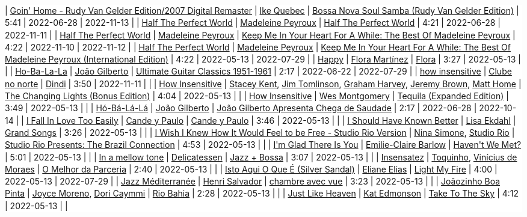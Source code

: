 | [Goin' Home \- Rudy Van Gelder Edition/2007 Digital Remaster](https://open.spotify.com/track/4vmyjeAmH2YW1Zf2YhTca6) | [Ike Quebec](https://open.spotify.com/artist/6y7dRlvApiCjP12JrxWQjh) | [Bossa Nova Soul Samba \(Rudy Van Gelder Edition\)](https://open.spotify.com/album/4ntjTCmyhwHIsK12RScxRP) | 5:41 | 2022-06-28 | 2022-11-13 |
| [Half The Perfect World](https://open.spotify.com/track/2Lpy3EwCxTCDnpSoraugYc) | [Madeleine Peyroux](https://open.spotify.com/artist/7nXyULtoL8k7wP9l6kg8Ef) | [Half The Perfect World](https://open.spotify.com/album/6krx8ZgiDPDVTKDoZGwevx) | 4:21 | 2022-06-28 | 2022-11-11 |
| [Half The Perfect World](https://open.spotify.com/track/1kq4ocVnCIxl1ZwXrlPq2c) | [Madeleine Peyroux](https://open.spotify.com/artist/7nXyULtoL8k7wP9l6kg8Ef) | [Keep Me In Your Heart For A While: The Best Of Madeleine Peyroux](https://open.spotify.com/album/1TRQHKr7uWu387QasBT7S5) | 4:22 | 2022-11-10 | 2022-11-12 |
| [Half The Perfect World](https://open.spotify.com/track/3lkbJzh2kPBJHuuYKF48Qs) | [Madeleine Peyroux](https://open.spotify.com/artist/7nXyULtoL8k7wP9l6kg8Ef) | [Keep Me In Your Heart For A While: The Best Of Madeleine Peyroux \(International Edition\)](https://open.spotify.com/album/4pkakYztIDn7LnsuNIGz4m) | 4:22 | 2022-05-13 | 2022-07-29 |
| [Happy](https://open.spotify.com/track/3VoamGkXelS0NOIVm1BBJg) | [Flora Martínez](https://open.spotify.com/artist/7gjr06Lie1BDJuefW3v9YQ) | [Flora](https://open.spotify.com/album/0lVw3DmkHCtxL9iIzWmgOK) | 3:27 | 2022-05-13 |  |
| [Ho\-Ba\-La\-La](https://open.spotify.com/track/35PrZ4IFAYSAab8x3C2qdk) | [João Gilberto](https://open.spotify.com/artist/77ZUbcdoU5KCPHNUl8bgQy) | [Ultimate Guitar Classics 1951\-1961](https://open.spotify.com/album/0d03HJwweHFZRzvqzCrito) | 2:17 | 2022-06-22 | 2022-07-29 |
| [how insensitive](https://open.spotify.com/track/3NfjsizJtx8XWnmsZxOohA) | [Clube no norte](https://open.spotify.com/artist/18eKmZOA1BvY1sBLnvKNHH) | [Dindi](https://open.spotify.com/album/4knjVWNKQlrrsXpfPImum0) | 3:50 | 2022-11-11 |  |
| [How Insensitive](https://open.spotify.com/track/7zTPGoqzsHv4hnYib1jP8e) | [Stacey Kent](https://open.spotify.com/artist/03EYBMnqSchCMp5D9qmFXi), [Jim Tomlinson](https://open.spotify.com/artist/5L3fIRSYQCR3EJwQICfyRq), [Graham Harvey](https://open.spotify.com/artist/1x7a6AcM8lS9mfpkzfIgAt), [Jeremy Brown](https://open.spotify.com/artist/2GryQVS8rv0VqHUGN4Ua3v), [Matt Home](https://open.spotify.com/artist/6sYQ9bCdEmdHHY1TBQXe80) | [The Changing Lights \(Bonus Edition\)](https://open.spotify.com/album/1pPiNmApPW6E2yPCGth1RA) | 4:04 | 2022-05-13 |  |
| [How Insensitive](https://open.spotify.com/track/6XrRsEiP7KccIkRgqxcL70) | [Wes Montgomery](https://open.spotify.com/artist/03YhcM6fxypfwckPCQV8pQ) | [Tequila \(Expanded Edition\)](https://open.spotify.com/album/7DGv1MKlPZrLkP0HCSDm8I) | 3:49 | 2022-05-13 |  |
| [Hó\-Bá\-Lá\-Lá](https://open.spotify.com/track/6MFWXFAc2ntn8eTp2lunKt) | [João Gilberto](https://open.spotify.com/artist/77ZUbcdoU5KCPHNUl8bgQy) | [João Gilberto Apresenta Chega de Saudade](https://open.spotify.com/album/5ecK3BBBIk4xNixVydBYtZ) | 2:17 | 2022-06-28 | 2022-10-14 |
| [I Fall In Love Too Easily](https://open.spotify.com/track/5KX9xXNC0MlBQLgHw0HOC1) | [Cande y Paulo](https://open.spotify.com/artist/305J40TcfZv1ntw9RI6dc1) | [Cande y Paulo](https://open.spotify.com/album/5bdHY0adQ8GNFOa5PdgAVg) | 3:46 | 2022-05-13 |  |
| [I Should Have Known Better](https://open.spotify.com/track/2ZvXvqnAZeQyCbqVgjfqzW) | [Lisa Ekdahl](https://open.spotify.com/artist/4SJSGUVZ04tezaGrxc96EE) | [Grand Songs](https://open.spotify.com/album/2Yo7r6mKv3i7koaHptX2Qv) | 3:26 | 2022-05-13 |  |
| [I Wish I Knew How It Would Feel to be Free \- Studio Rio Version](https://open.spotify.com/track/3k1t0MMGMXf0C3I5YSyMwu) | [Nina Simone](https://open.spotify.com/artist/7G1GBhoKtEPnP86X2PvEYO), [Studio Rio](https://open.spotify.com/artist/61NK0rswbwo8TU9cUg25J3) | [Studio Rio Presents: The Brazil Connection](https://open.spotify.com/album/7C0b904Xo4njmQPI0gvcfw) | 4:53 | 2022-05-13 |  |
| [I'm Glad There Is You](https://open.spotify.com/track/3cqo3iiXecJmN3CbQAAtpn) | [Emilie\-Claire Barlow](https://open.spotify.com/artist/4doI7TR51c6DTaveTwpIkg) | [Haven't We Met?](https://open.spotify.com/album/3NSYINIVVAT3C6dMkdcbdx) | 5:01 | 2022-05-13 |  |
| [In a mellow tone](https://open.spotify.com/track/5ifsDssC2Yv86cHLg2g8rg) | [Delicatessen](https://open.spotify.com/artist/402BCt05RMtfellwy880r9) | [Jazz + Bossa](https://open.spotify.com/album/5jkc9bfTpFlbK5rIzKeWdj) | 3:07 | 2022-05-13 |  |
| [Insensatez](https://open.spotify.com/track/6NAsiy8bVS2hx95ofthfSV) | [Toquinho](https://open.spotify.com/artist/7rPqFVgJYARiFsLDlN6W6y), [Vinícius de Moraes](https://open.spotify.com/artist/5HlnN6xF2MD87KhGRmCRTd) | [O Melhor da Parceria](https://open.spotify.com/album/15gm0vAtfWhgwIYQYTHcpz) | 2:40 | 2022-05-13 |  |
| [Isto Aqui O Que É \(Silver Sandal\)](https://open.spotify.com/track/1bNi8WeHJM2qk4PolPHTVV) | [Eliane Elias](https://open.spotify.com/artist/4qKIiUdFND09cgGOc5kfoR) | [Light My Fire](https://open.spotify.com/album/2x0rWBfqrEcmNhVKfAKMXG) | 4:00 | 2022-05-13 | 2022-07-29 |
| [Jazz Méditerranée](https://open.spotify.com/track/2yHTFqjyTh32XPddASX3sV) | [Henri Salvador](https://open.spotify.com/artist/0TQUgpZqEnfluYEfKQBYB6) | [chambre avec vue](https://open.spotify.com/album/6M9b0h3mr9u46XCAgNsnNH) | 3:23 | 2022-05-13 |  |
| [Joãozinho Boa Pinta](https://open.spotify.com/track/1cqaZpuQpbrPQGzcnPPHfB) | [Joyce Moreno](https://open.spotify.com/artist/5644bJMU3NkJN0edhyHV3v), [Dori Caymmi](https://open.spotify.com/artist/6fV3ZNUY8BCP45yuCWWDez) | [Rio Bahia](https://open.spotify.com/album/3cgIE2eEoFouC2oxYghfRg) | 2:28 | 2022-05-13 |  |
| [Just Like Heaven](https://open.spotify.com/track/1cfxSquzIuVUXxG7yfUmwF) | [Kat Edmonson](https://open.spotify.com/artist/6WxegST7d2jCYjq7SR8Bds) | [Take To The Sky](https://open.spotify.com/album/1MqGJoEKazTWPX0HaA17L2) | 4:12 | 2022-05-13 |  |